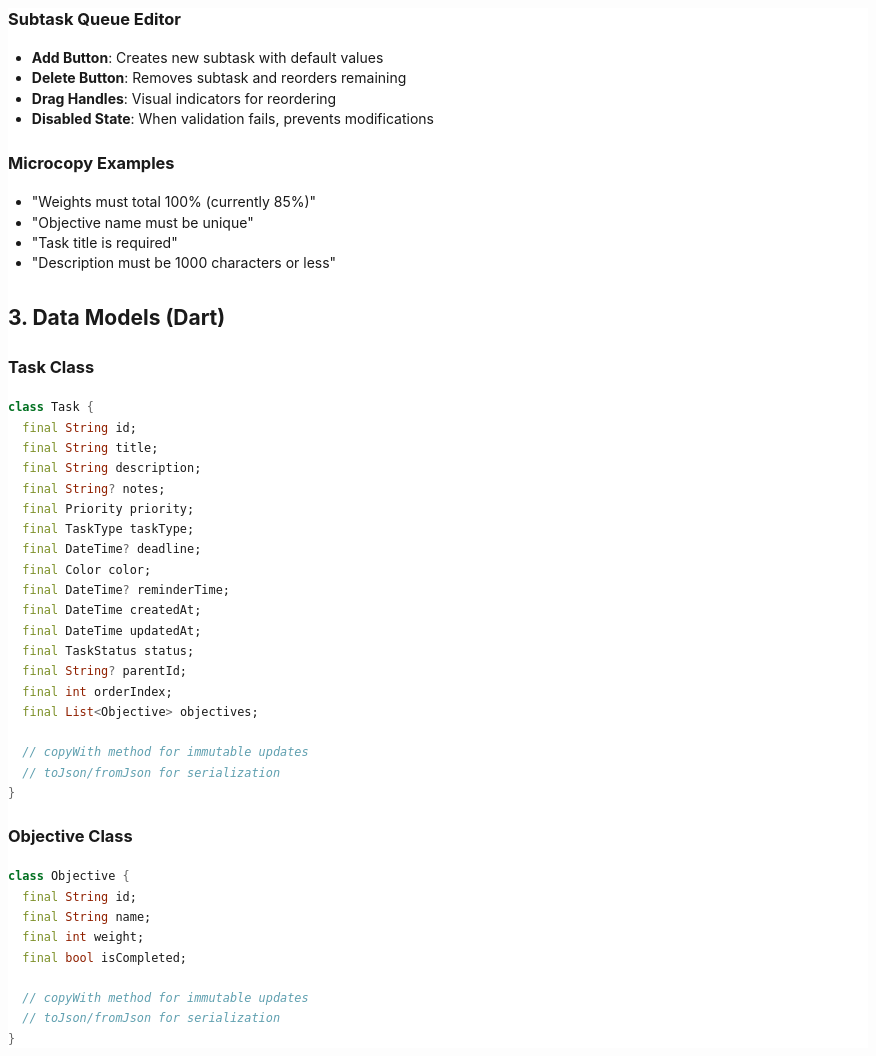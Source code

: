 ### Subtask Queue Editor
- **Add Button**: Creates new subtask with default values
- **Delete Button**: Removes subtask and reorders remaining
- **Drag Handles**: Visual indicators for reordering
- **Disabled State**: When validation fails, prevents modifications

### Microcopy Examples
- "Weights must total 100% (currently 85%)"
- "Objective name must be unique"
- "Task title is required"
- "Description must be 1000 characters or less"

## 3. Data Models (Dart)

### Task Class
```dart
class Task {
  final String id;
  final String title;
  final String description;
  final String? notes;
  final Priority priority;
  final TaskType taskType;
  final DateTime? deadline;
  final Color color;
  final DateTime? reminderTime;
  final DateTime createdAt;
  final DateTime updatedAt;
  final TaskStatus status;
  final String? parentId;
  final int orderIndex;
  final List<Objective> objectives;
  
  // copyWith method for immutable updates
  // toJson/fromJson for serialization
}
```

### Objective Class
```dart
class Objective {
  final String id;
  final String name;
  final int weight;
  final bool isCompleted;
  
  // copyWith method for immutable updates
  // toJson/fromJson for serialization
}
```
